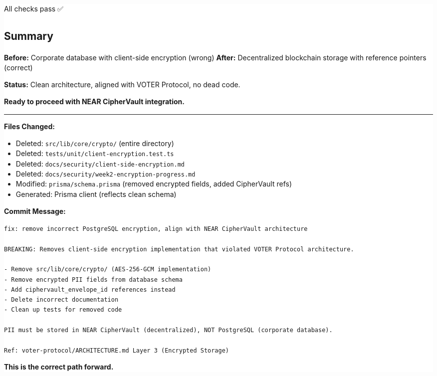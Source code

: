 All checks pass ✅

## Summary

**Before:** Corporate database with client-side encryption (wrong)
**After:** Decentralized blockchain storage with reference pointers (correct)

**Status:** Clean architecture, aligned with VOTER Protocol, no dead code.

**Ready to proceed with NEAR CipherVault integration.**

---

**Files Changed:**
- Deleted: `src/lib/core/crypto/` (entire directory)
- Deleted: `tests/unit/client-encryption.test.ts`
- Deleted: `docs/security/client-side-encryption.md`
- Deleted: `docs/security/week2-encryption-progress.md`
- Modified: `prisma/schema.prisma` (removed encrypted fields, added CipherVault refs)
- Generated: Prisma client (reflects clean schema)

**Commit Message:**
```
fix: remove incorrect PostgreSQL encryption, align with NEAR CipherVault architecture

BREAKING: Removes client-side encryption implementation that violated VOTER Protocol architecture.

- Remove src/lib/core/crypto/ (AES-256-GCM implementation)
- Remove encrypted PII fields from database schema
- Add ciphervault_envelope_id references instead
- Delete incorrect documentation
- Clean up tests for removed code

PII must be stored in NEAR CipherVault (decentralized), NOT PostgreSQL (corporate database).

Ref: voter-protocol/ARCHITECTURE.md Layer 3 (Encrypted Storage)
```

**This is the correct path forward.**
